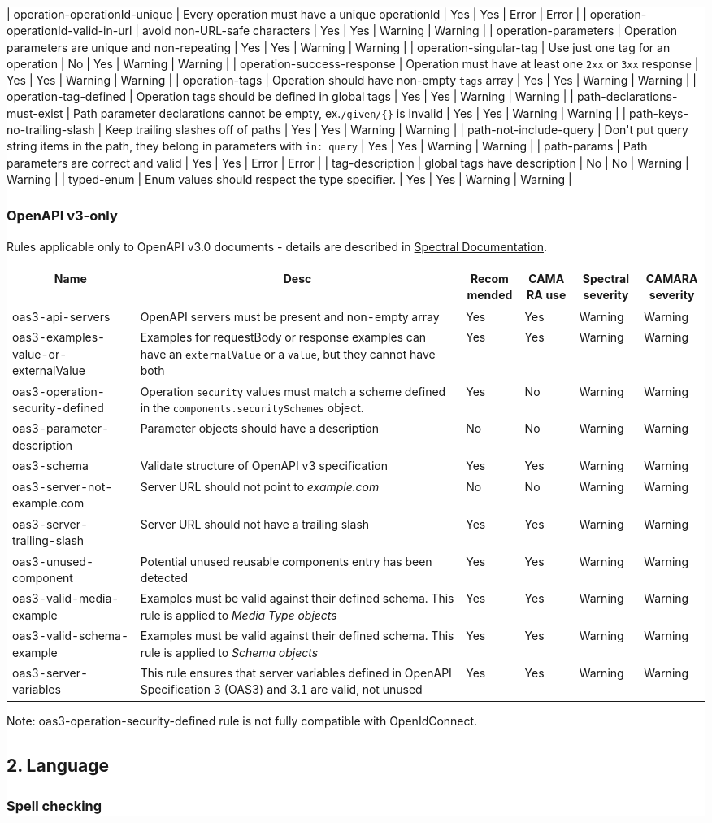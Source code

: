 | operation-operationId-unique       | Every operation must have a unique operationId                                       | Yes         | Yes        | Error             | Error           |
| operation-operationId-valid-in-url | avoid non-URL-safe characters                                                        | Yes         | Yes        | Warning           | Warning         |
| operation-parameters               | Operation parameters are unique and non-repeating                                    | Yes         | Yes        | Warning           | Warning         |
| operation-singular-tag             | Use just one tag for an operation                                                    | No          | Yes        | Warning           | Warning         |
| operation-success-response         | Operation must have at least one `2xx` or `3xx` response                             | Yes         | Yes        | Warning           | Warning         |
| operation-tags                     | Operation should have non-empty `tags` array                                         | Yes         | Yes        | Warning           | Warning         |
| operation-tag-defined              | Operation tags should be defined in global tags                                      | Yes         | Yes        | Warning           | Warning         |
| path-declarations-must-exist       | Path parameter declarations cannot be empty, ex.`/given/{}` is invalid               | Yes         | Yes        | Warning           | Warning         |
| path-keys-no-trailing-slash        | Keep trailing slashes off of paths                                                   | Yes         | Yes        | Warning           | Warning         |
| path-not-include-query             | Don't put query string items in the path, they belong in parameters with `in: query` | Yes         | Yes        | Warning           | Warning         |
| path-params                        | Path parameters are correct and valid                                                | Yes         | Yes        | Error             | Error           |
| tag-description                    | global tags have description                                                         | No          | No         | Warning           | Warning         |
| typed-enum                         | Enum values should respect the type specifier.                                       | Yes         | Yes        | Warning           | Warning         |

### OpenAPI v3-only
Rules applicable only to OpenAPI v3.0 documents - details are described in [Spectral Documentation](https://docs.stoplight.io/docs/spectral/4dec24461f3af-open-api-rules#openapi-v3-only).

| Name                                 | Desc                                                                                                              | Recommended | CAMARA use | Spectral severity | CAMARA severity |
|--------------------------------------|-------------------------------------------------------------------------------------------------------------------|-------------|------------|-------------------|-----------------|
| oas3-api-servers                     | OpenAPI servers must be present and non-empty array                                                               | Yes         | Yes        | Warning           | Warning         |
| oas3-examples-value-or-externalValue | Examples for requestBody or response examples can have an `externalValue` or a `value`, but they cannot have both | Yes         | Yes        | Warning           | Warning         |
| oas3-operation-security-defined      | Operation `security` values must match a scheme defined in the `components.securitySchemes` object.               | Yes         | No         | Warning           | Warning         |
| oas3-parameter-description           | Parameter objects should have a description                                                                       | No          | No         | Warning           | Warning         |
| oas3-schema                          | Validate structure of OpenAPI v3 specification                                                                    | Yes         | Yes        | Warning           | Warning         |
| oas3-server-not-example.com          | Server URL should not point to *example.com*                                                                      | No          | No         | Warning           | Warning         |
| oas3-server-trailing-slash           | Server URL should not have a trailing slash                                                                       | Yes         | Yes        | Warning           | Warning         |
| oas3-unused-component                | Potential unused reusable components entry has been detected                                                      | Yes         | Yes        | Warning           | Warning         |
| oas3-valid-media-example             | Examples must be valid against their defined schema. This rule is applied to *Media Type objects*                 | Yes         | Yes        | Warning           | Warning         |
| oas3-valid-schema-example            | Examples must be valid against their defined schema. This rule is applied to *Schema objects*                     | Yes         | Yes        | Warning           | Warning         |
| oas3-server-variables                | This rule ensures that server variables defined in OpenAPI Specification 3 (OAS3) and 3.1 are valid, not unused   | Yes         | Yes        | Warning           | Warning         |

Note: oas3-operation-security-defined rule is not fully compatible with OpenIdConnect.

## 2. Language
### Spell checking
